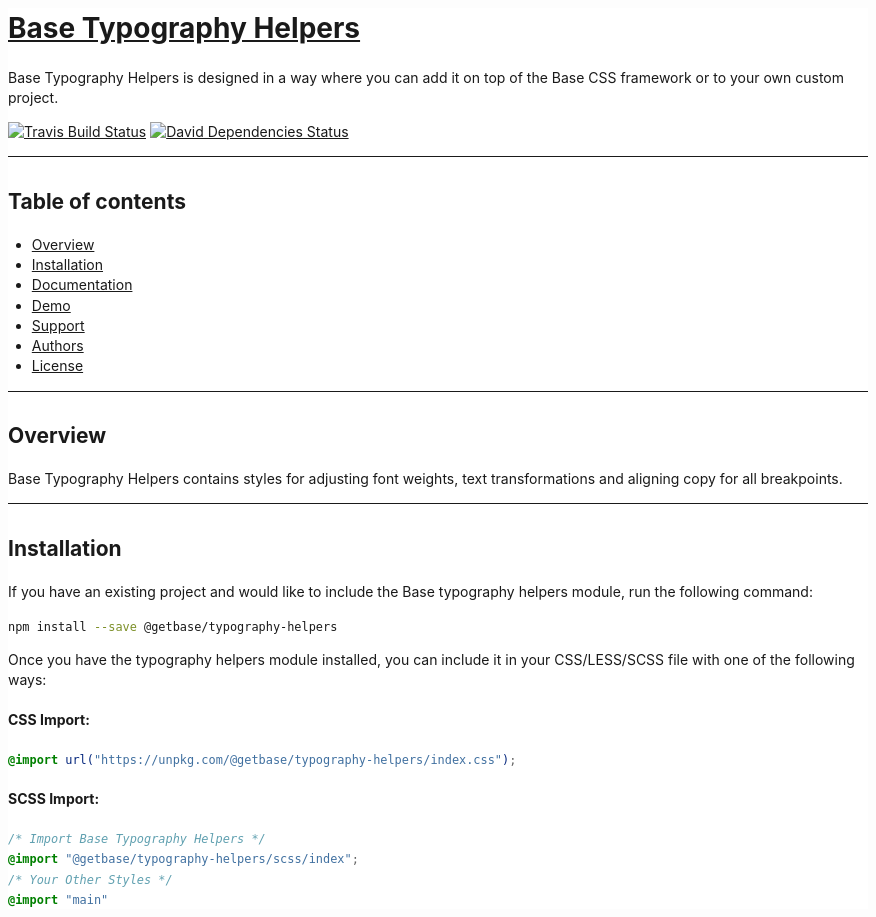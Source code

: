 # [Base Typography Helpers](http://getbase.org)

Base Typography Helpers is designed in a way where you can add it on top of the Base CSS framework or to your own custom project.

[![Travis Build Status][travis-img]][travis] [![David Dependencies Status][david-img]][david]

[travis-img]:   https://img.shields.io/travis/getbase/typography-helpers.svg?branch=master
[david-img]:    https://img.shields.io/david/dev/getbase/typography-helpers.svg?branch=master&label=dependencies
[travis]:       https://travis-ci.org/getbase/typography-helpers
[david]:        https://david-dm.org/getbase/typography-helpers?type=dev

* * *

## Table of contents

* [Overview](#overview)
* [Installation](#installation)
* [Documentation](#documentation)
* [Demo](#demo)
* [Support](#support)
* [Authors](#authors)
* [License](#license)

* * *

## Overview

Base Typography Helpers contains styles for adjusting font weights, text transformations and aligning copy for all breakpoints.

* * *

## Installation

If you have an existing project and would like to include the Base typography helpers module, run the following command:

```bash
npm install --save @getbase/typography-helpers
```

Once you have the typography helpers module installed, you can include it in your CSS/LESS/SCSS file with one of the following ways:

#### CSS Import:
  ```css
  @import url("https://unpkg.com/@getbase/typography-helpers/index.css");
  ```

#### SCSS Import:

  ```scss
  /* Import Base Typography Helpers */
  @import "@getbase/typography-helpers/scss/index";
  /* Your Other Styles */
  @import "main"
  ```
